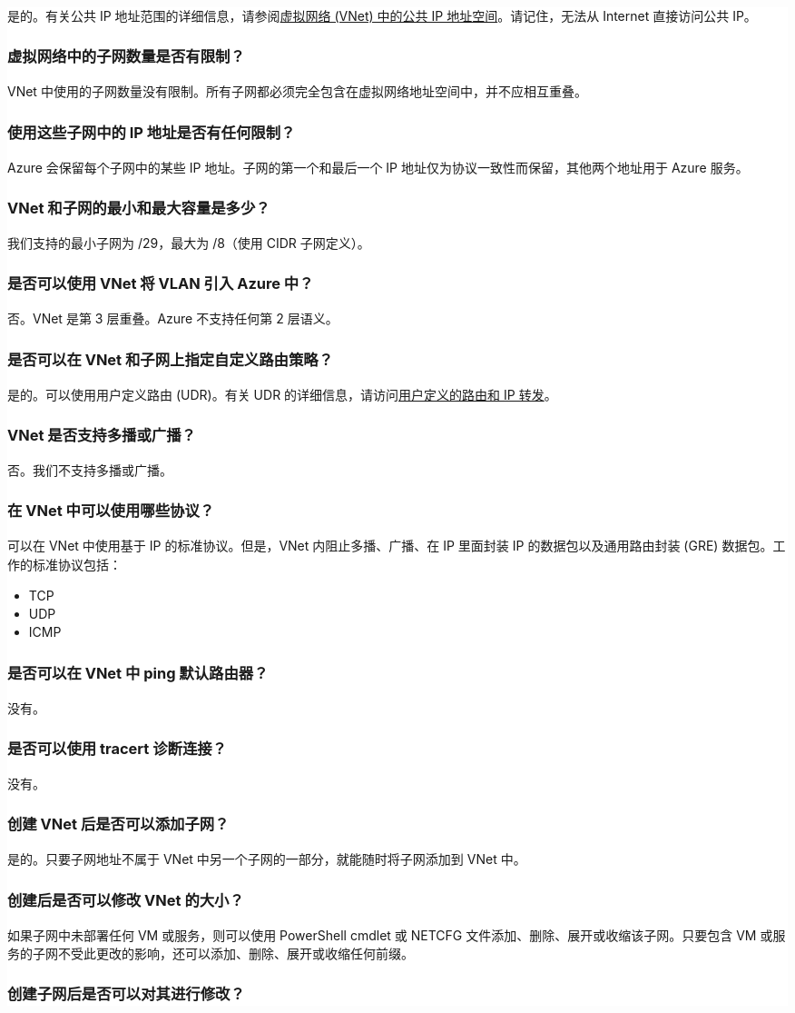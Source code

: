 是的。有关公共 IP 地址范围的详细信息，请参阅[虚拟网络 (VNet) 中的公共 IP 地址空间](/documentation/articles/virtual-networks-public-ip-within-vnet)。请记住，无法从 Internet 直接访问公共 IP。

### 虚拟网络中的子网数量是否有限制？

VNet 中使用的子网数量没有限制。所有子网都必须完全包含在虚拟网络地址空间中，并不应相互重叠。

### 使用这些子网中的 IP 地址是否有任何限制？

Azure 会保留每个子网中的某些 IP 地址。子网的第一个和最后一个 IP 地址仅为协议一致性而保留，其他两个地址用于 Azure 服务。

### VNet 和子网的最小和最大容量是多少？

我们支持的最小子网为 /29，最大为 /8（使用 CIDR 子网定义）。

### 是否可以使用 VNet 将 VLAN 引入 Azure 中？

否。VNet 是第 3 层重叠。Azure 不支持任何第 2 层语义。

### 是否可以在 VNet 和子网上指定自定义路由策略？

是的。可以使用用户定义路由 (UDR)。有关 UDR 的详细信息，请访问[用户定义的路由和 IP 转发](/documentation/articles/virtual-networks-udr-overview)。

### VNet 是否支持多播或广播？

否。我们不支持多播或广播。

### 在 VNet 中可以使用哪些协议？

可以在 VNet 中使用基于 IP 的标准协议。但是，VNet 内阻止多播、广播、在 IP 里面封装 IP 的数据包以及通用路由封装 (GRE) 数据包。工作的标准协议包括：

- TCP
- UDP
- ICMP

### 是否可以在 VNet 中 ping 默认路由器？

没有。

### 是否可以使用 tracert 诊断连接？

没有。

### 创建 VNet 后是否可以添加子网？

是的。只要子网地址不属于 VNet 中另一个子网的一部分，就能随时将子网添加到 VNet 中。

### 创建后是否可以修改 VNet 的大小？

如果子网中未部署任何 VM 或服务，则可以使用 PowerShell cmdlet 或 NETCFG 文件添加、删除、展开或收缩该子网。只要包含 VM 或服务的子网不受此更改的影响，还可以添加、删除、展开或收缩任何前缀。

### 创建子网后是否可以对其进行修改？

